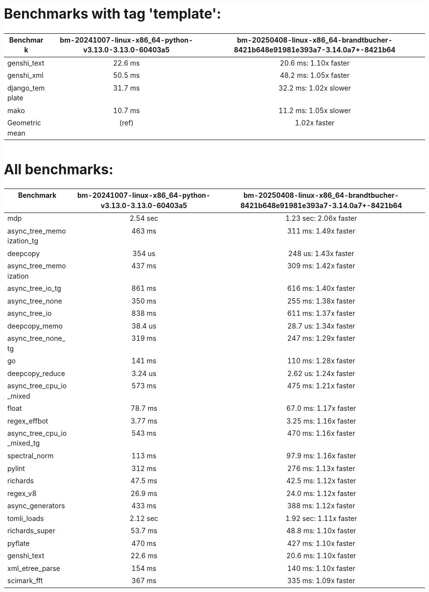 Benchmarks with tag 'template':
===============================

| Benchmark       | bm-20241007-linux-x86_64-python-v3.13.0-3.13.0-60403a5 | bm-20250408-linux-x86_64-brandtbucher-8421b648e91981e393a7-3.14.0a7+-8421b64 |
|-----------------|:------------------------------------------------------:|:----------------------------------------------------------------------------:|
| genshi_text     | 22.6 ms                                                | 20.6 ms: 1.10x faster                                                        |
| genshi_xml      | 50.5 ms                                                | 48.2 ms: 1.05x faster                                                        |
| django_template | 31.7 ms                                                | 32.2 ms: 1.02x slower                                                        |
| mako            | 10.7 ms                                                | 11.2 ms: 1.05x slower                                                        |
| Geometric mean  | (ref)                                                  | 1.02x faster                                                                 |

All benchmarks:
===============

| Benchmark                  | bm-20241007-linux-x86_64-python-v3.13.0-3.13.0-60403a5 | bm-20250408-linux-x86_64-brandtbucher-8421b648e91981e393a7-3.14.0a7+-8421b64 |
|----------------------------|:------------------------------------------------------:|:----------------------------------------------------------------------------:|
| mdp                        | 2.54 sec                                               | 1.23 sec: 2.06x faster                                                       |
| async_tree_memoization_tg  | 463 ms                                                 | 311 ms: 1.49x faster                                                         |
| deepcopy                   | 354 us                                                 | 248 us: 1.43x faster                                                         |
| async_tree_memoization     | 437 ms                                                 | 309 ms: 1.42x faster                                                         |
| async_tree_io_tg           | 861 ms                                                 | 616 ms: 1.40x faster                                                         |
| async_tree_none            | 350 ms                                                 | 255 ms: 1.38x faster                                                         |
| async_tree_io              | 838 ms                                                 | 611 ms: 1.37x faster                                                         |
| deepcopy_memo              | 38.4 us                                                | 28.7 us: 1.34x faster                                                        |
| async_tree_none_tg         | 319 ms                                                 | 247 ms: 1.29x faster                                                         |
| go                         | 141 ms                                                 | 110 ms: 1.28x faster                                                         |
| deepcopy_reduce            | 3.24 us                                                | 2.62 us: 1.24x faster                                                        |
| async_tree_cpu_io_mixed    | 573 ms                                                 | 475 ms: 1.21x faster                                                         |
| float                      | 78.7 ms                                                | 67.0 ms: 1.17x faster                                                        |
| regex_effbot               | 3.77 ms                                                | 3.25 ms: 1.16x faster                                                        |
| async_tree_cpu_io_mixed_tg | 543 ms                                                 | 470 ms: 1.16x faster                                                         |
| spectral_norm              | 113 ms                                                 | 97.9 ms: 1.16x faster                                                        |
| pylint                     | 312 ms                                                 | 276 ms: 1.13x faster                                                         |
| richards                   | 47.5 ms                                                | 42.5 ms: 1.12x faster                                                        |
| regex_v8                   | 26.9 ms                                                | 24.0 ms: 1.12x faster                                                        |
| async_generators           | 433 ms                                                 | 388 ms: 1.12x faster                                                         |
| tomli_loads                | 2.12 sec                                               | 1.92 sec: 1.11x faster                                                       |
| richards_super             | 53.7 ms                                                | 48.8 ms: 1.10x faster                                                        |
| pyflate                    | 470 ms                                                 | 427 ms: 1.10x faster                                                         |
| genshi_text                | 22.6 ms                                                | 20.6 ms: 1.10x faster                                                        |
| xml_etree_parse            | 154 ms                                                 | 140 ms: 1.10x faster                                                         |
| scimark_fft                | 367 ms                                                 | 335 ms: 1.09x faster                                                         |